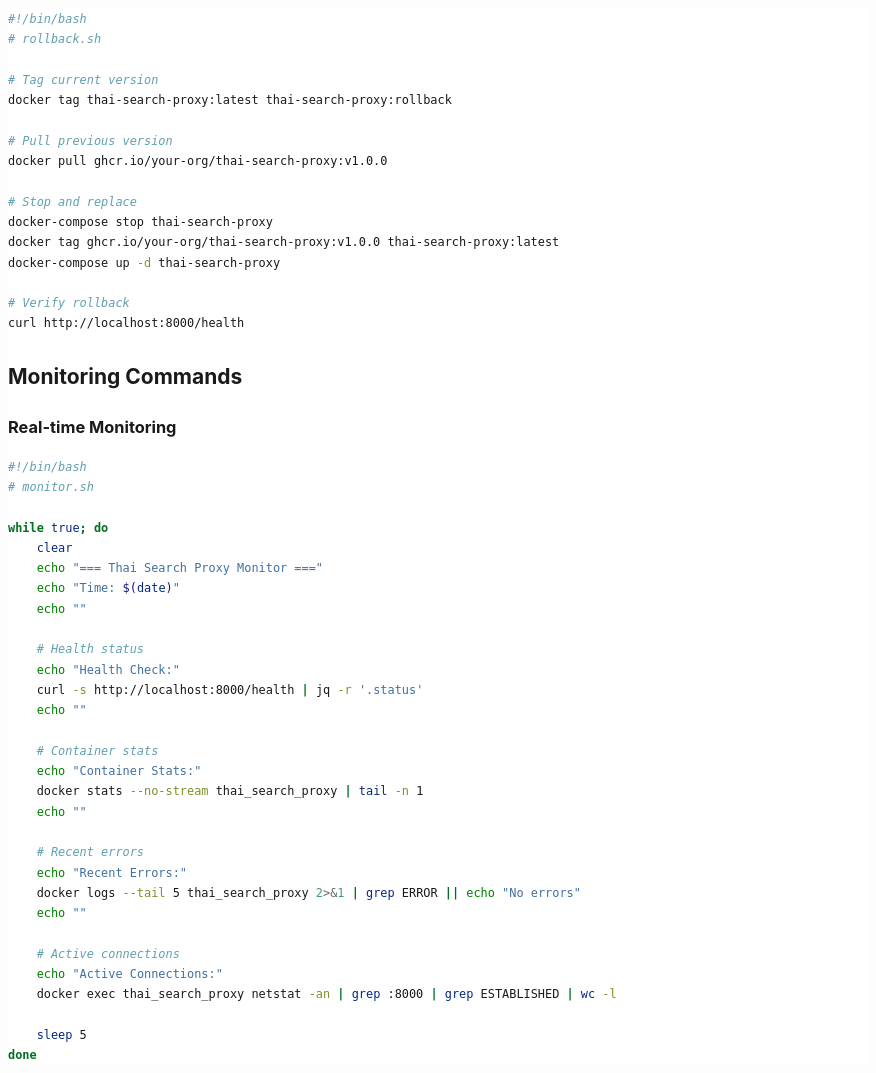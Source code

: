 ```bash
#!/bin/bash
# rollback.sh

# Tag current version
docker tag thai-search-proxy:latest thai-search-proxy:rollback

# Pull previous version
docker pull ghcr.io/your-org/thai-search-proxy:v1.0.0

# Stop and replace
docker-compose stop thai-search-proxy
docker tag ghcr.io/your-org/thai-search-proxy:v1.0.0 thai-search-proxy:latest
docker-compose up -d thai-search-proxy

# Verify rollback
curl http://localhost:8000/health
```

## Monitoring Commands

### Real-time Monitoring

```bash
#!/bin/bash
# monitor.sh

while true; do
    clear
    echo "=== Thai Search Proxy Monitor ==="
    echo "Time: $(date)"
    echo ""
    
    # Health status
    echo "Health Check:"
    curl -s http://localhost:8000/health | jq -r '.status'
    echo ""
    
    # Container stats
    echo "Container Stats:"
    docker stats --no-stream thai_search_proxy | tail -n 1
    echo ""
    
    # Recent errors
    echo "Recent Errors:"
    docker logs --tail 5 thai_search_proxy 2>&1 | grep ERROR || echo "No errors"
    echo ""
    
    # Active connections
    echo "Active Connections:"
    docker exec thai_search_proxy netstat -an | grep :8000 | grep ESTABLISHED | wc -l
    
    sleep 5
done
```
